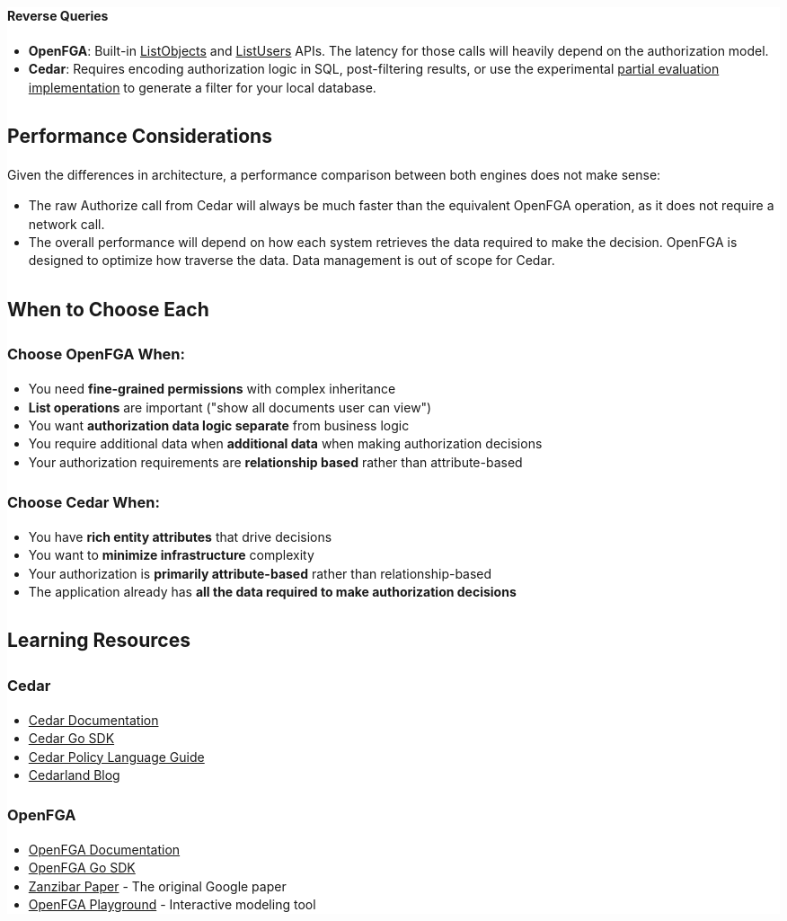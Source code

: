 #### **Reverse Queries**
- **OpenFGA**: Built-in [ListObjects](https://openfga.dev/docs/getting-started/perform-list-objects) and [ListUsers](https://openfga.dev/docs/getting-started/perform-list-users) APIs. The latency for those calls will heavily depend on the authorization model.
- **Cedar**: Requires encoding authorization logic in SQL, post-filtering results, or use the experimental [partial evaluation implementation](https://www.cedarpolicy.com/blog/partial-evaluation) to generate a filter for your local database.

## Performance Considerations

Given the differences in architecture, a performance comparison between both engines does not make sense:

- The raw Authorize call from Cedar will always be much faster than the equivalent OpenFGA operation, as it does not require a network call.
- The overall performance will depend on how each system retrieves the data required to make the decision. OpenFGA is designed to optimize how traverse the data. Data management is out of scope for Cedar.

## When to Choose Each

### Choose OpenFGA When:
- You need **fine-grained permissions** with complex inheritance
- **List operations** are important ("show all documents user can view")
- You want **authorization data logic separate** from business logic 
- You require additional data when **additional data** when making authorization decisions
- Your authorization requirements are **relationship based** rather than attribute-based

### Choose Cedar When:
- You have **rich entity attributes** that drive decisions
- You want to **minimize infrastructure** complexity
- Your authorization is **primarily attribute-based** rather than relationship-based
- The application already has **all the data required to make authorization decisions**

## Learning Resources

### Cedar
- [Cedar Documentation](https://docs.cedarpolicy.com/)
- [Cedar Go SDK](https://github.com/cedar-policy/cedar-go)
- [Cedar Policy Language Guide](https://docs.cedarpolicy.com/policies/syntax.html)
- [Cedarland Blog](https://cedarland.blog/)

### OpenFGA
- [OpenFGA Documentation](https://openfga.dev/)
- [OpenFGA Go SDK](https://github.com/openfga/go-sdk)  
- [Zanzibar Paper](https://research.google/pubs/pub48190/) - The original Google paper
- [OpenFGA Playground](https://play.fga.dev/) - Interactive modeling tool


